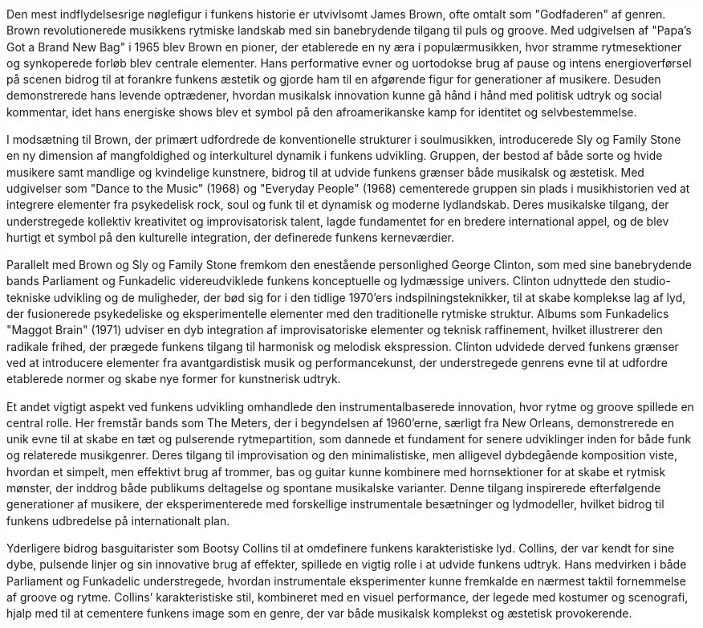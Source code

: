 Den mest indflydelsesrige nøglefigur i funkens historie er utvivlsomt James Brown, ofte omtalt som
"Godfaderen" af genren. Brown revolutionerede musikkens rytmiske landskab med sin banebrydende
tilgang til puls og groove. Med udgivelsen af "Papa’s Got a Brand New Bag" i 1965 blev Brown en
pioner, der etablerede en ny æra i populærmusikken, hvor stramme rytmesektioner og synkoperede
forløb blev centrale elementer. Hans performative evner og uortodokse brug af pause og intens
energioverførsel på scenen bidrog til at forankre funkens æstetik og gjorde ham til en afgørende
figur for generationer af musikere. Desuden demonstrerede hans levende optrædener, hvordan musikalsk
innovation kunne gå hånd i hånd med politisk udtryk og social kommentar, idet hans energiske shows
blev et symbol på den afroamerikanske kamp for identitet og selvbestemmelse.

I modsætning til Brown, der primært udfordrede de konventionelle strukturer i soulmusikken,
introducerede Sly og Family Stone en ny dimension af mangfoldighed og interkulturel dynamik i
funkens udvikling. Gruppen, der bestod af både sorte og hvide musikere samt mandlige og kvindelige
kunstnere, bidrog til at udvide funkens grænser både musikalsk og æstetisk. Med udgivelser som
"Dance to the Music" (1968) og "Everyday People" (1968) cementerede gruppen sin plads i
musikhistorien ved at integrere elementer fra psykedelisk rock, soul og funk til et dynamisk og
moderne lydlandskab. Deres musikalske tilgang, der understregede kollektiv kreativitet og
improvisatorisk talent, lagde fundamentet for en bredere international appel, og de blev hurtigt et
symbol på den kulturelle integration, der definerede funkens kerneværdier.

Parallelt med Brown og Sly og Family Stone fremkom den enestående personlighed George Clinton, som
med sine banebrydende bands Parliament og Funkadelic videreudviklede funkens konceptuelle og
lydmæssige univers. Clinton udnyttede den studio-tekniske udvikling og de muligheder, der bød sig
for i den tidlige 1970’ers indspilningsteknikker, til at skabe komplekse lag af lyd, der fusionerede
psykedeliske og eksperimentelle elementer med den traditionelle rytmiske struktur. Albums som
Funkadelics "Maggot Brain" (1971) udviser en dyb integration af improvisatoriske elementer og
teknisk raffinement, hvilket illustrerer den radikale frihed, der prægede funkens tilgang til
harmonisk og melodisk ekspression. Clinton udvidede derved funkens grænser ved at introducere
elementer fra avantgardistisk musik og performancekunst, der understregede genrens evne til at
udfordre etablerede normer og skabe nye former for kunstnerisk udtryk.

Et andet vigtigt aspekt ved funkens udvikling omhandlede den instrumentalbaserede innovation, hvor
rytme og groove spillede en central rolle. Her fremstår bands som The Meters, der i begyndelsen af
1960’erne, særligt fra New Orleans, demonstrerede en unik evne til at skabe en tæt og pulserende
rytmepartition, som dannede et fundament for senere udviklinger inden for både funk og relaterede
musikgenrer. Deres tilgang til improvisation og den minimalistiske, men alligevel dybdegående
komposition viste, hvordan et simpelt, men effektivt brug af trommer, bas og guitar kunne kombinere
med hornsektioner for at skabe et rytmisk mønster, der inddrog både publikums deltagelse og spontane
musikalske varianter. Denne tilgang inspirerede efterfølgende generationer af musikere, der
eksperimenterede med forskellige instrumentale besætninger og lydmodeller, hvilket bidrog til
funkens udbredelse på internationalt plan.

Yderligere bidrog basguitarister som Bootsy Collins til at omdefinere funkens karakteristiske lyd.
Collins, der var kendt for sine dybe, pulsende linjer og sin innovative brug af effekter, spillede
en vigtig rolle i at udvide funkens udtryk. Hans medvirken i både Parliament og Funkadelic
understregede, hvordan instrumentale eksperimenter kunne fremkalde en nærmest taktil fornemmelse af
groove og rytme. Collins’ karakteristiske stil, kombineret med en visuel performance, der legede med
kostumer og scenografi, hjalp med til at cementere funkens image som en genre, der var både
musikalsk komplekst og æstetisk provokerende.
